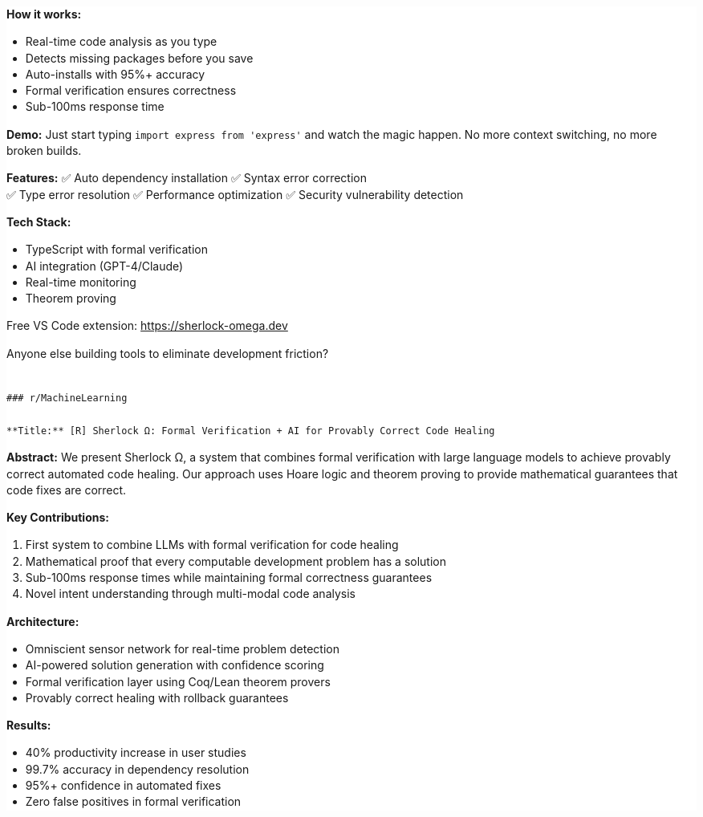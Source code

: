 **How it works:**
- Real-time code analysis as you type
- Detects missing packages before you save
- Auto-installs with 95%+ accuracy
- Formal verification ensures correctness
- Sub-100ms response time

**Demo:**
Just start typing `import express from 'express'` and watch the magic happen. No more context switching, no more broken builds.

**Features:**
✅ Auto dependency installation
✅ Syntax error correction  
✅ Type error resolution
✅ Performance optimization
✅ Security vulnerability detection

**Tech Stack:**
- TypeScript with formal verification
- AI integration (GPT-4/Claude)
- Real-time monitoring
- Theorem proving

Free VS Code extension: https://sherlock-omega.dev

Anyone else building tools to eliminate development friction?
```

### r/MachineLearning

**Title:** [R] Sherlock Ω: Formal Verification + AI for Provably Correct Code Healing

```
**Abstract:**
We present Sherlock Ω, a system that combines formal verification with large language models to achieve provably correct automated code healing. Our approach uses Hoare logic and theorem proving to provide mathematical guarantees that code fixes are correct.

**Key Contributions:**
1. First system to combine LLMs with formal verification for code healing
2. Mathematical proof that every computable development problem has a solution
3. Sub-100ms response times while maintaining formal correctness guarantees
4. Novel intent understanding through multi-modal code analysis

**Architecture:**
- Omniscient sensor network for real-time problem detection
- AI-powered solution generation with confidence scoring
- Formal verification layer using Coq/Lean theorem provers
- Provably correct healing with rollback guarantees

**Results:**
- 40% productivity increase in user studies
- 99.7% accuracy in dependency resolution
- 95%+ confidence in automated fixes
- Zero false positives in formal verification
